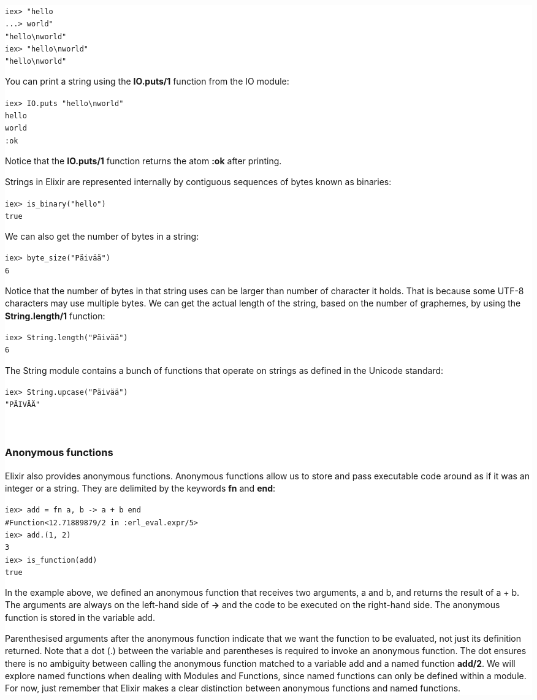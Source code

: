     iex> "hello
    ...> world"
    "hello\nworld"
    iex> "hello\nworld"
    "hello\nworld"

You can print a string using the **IO.puts/1** function from the IO module:

    iex> IO.puts "hello\nworld"
    hello
    world
    :ok

Notice that the **IO.puts/1** function returns the atom **:ok** after printing.

Strings in Elixir are represented internally by contiguous sequences of bytes known as binaries:

    iex> is_binary("hello")
    true

We can also get the number of bytes in a string:

    iex> byte_size("Päivää")
    6

Notice that the number of bytes in that string uses can be larger than number of character it holds. That is because some UTF-8 characters may use multiple bytes. We can get the actual length of the string, based on the number of graphemes, by using the **String.length/1** function:

    iex> String.length("Päivää")
    6

The String module contains a bunch of functions that operate on strings as defined in the Unicode standard:

    iex> String.upcase("Päivää")
    "PÄIVÄÄ"

&nbsp;
### **Anonymous functions**
Elixir also provides anonymous functions. Anonymous functions allow us to store and pass executable code around as if it was an integer or a string. They are delimited by the keywords **fn** and **end**:

    iex> add = fn a, b -> a + b end
    #Function<12.71889879/2 in :erl_eval.expr/5>
    iex> add.(1, 2)
    3
    iex> is_function(add)
    true

In the example above, we defined an anonymous function that receives two arguments, a and b, and returns the result of a + b. The arguments are always on the left-hand side of **->** and the code to be executed on the right-hand side. The anonymous function is stored in the variable add.

Parenthesised arguments after the anonymous function indicate that we want the function to be evaluated, not just its definition returned. Note that a dot (.) between the variable and parentheses is required to invoke an anonymous function. The dot ensures there is no ambiguity between calling the anonymous function matched to a variable add and a named function **add/2**. We will explore named functions when dealing with Modules and Functions, since named functions can only be defined within a module. For now, just remember that Elixir makes a clear distinction between anonymous functions and named functions.
